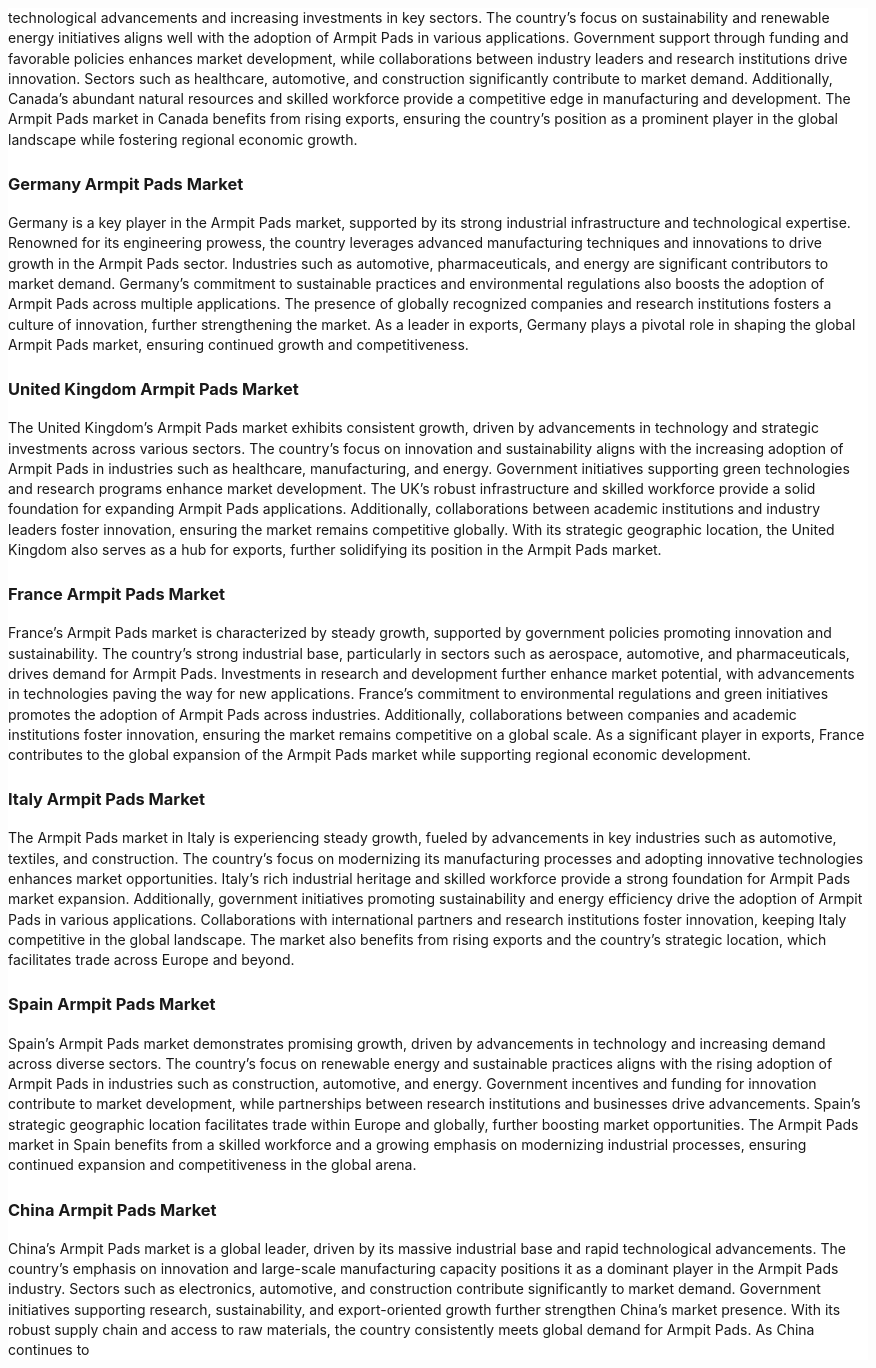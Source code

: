 technological advancements and increasing investments in key sectors. The country&rsquo;s focus on sustainability and renewable energy initiatives aligns well with the adoption of Armpit Pads in various applications. Government support through funding and favorable policies enhances market development, while collaborations between industry leaders and research institutions drive innovation. Sectors such as healthcare, automotive, and construction significantly contribute to market demand. Additionally, Canada&rsquo;s abundant natural resources and skilled workforce provide a competitive edge in manufacturing and development. The Armpit Pads market in Canada benefits from rising exports, ensuring the country&rsquo;s position as a prominent player in the global landscape while fostering regional economic growth.</p><h3>Germany Armpit Pads Market</h3><p>Germany is a key player in the Armpit Pads market, supported by its strong industrial infrastructure and technological expertise. Renowned for its engineering prowess, the country leverages advanced manufacturing techniques and innovations to drive growth in the Armpit Pads sector. Industries such as automotive, pharmaceuticals, and energy are significant contributors to market demand. Germany&rsquo;s commitment to sustainable practices and environmental regulations also boosts the adoption of Armpit Pads across multiple applications. The presence of globally recognized companies and research institutions fosters a culture of innovation, further strengthening the market. As a leader in exports, Germany plays a pivotal role in shaping the global Armpit Pads market, ensuring continued growth and competitiveness.</p><h3>United Kingdom Armpit Pads Market</h3><p>The United Kingdom&rsquo;s Armpit Pads market exhibits consistent growth, driven by advancements in technology and strategic investments across various sectors. The country&rsquo;s focus on innovation and sustainability aligns with the increasing adoption of Armpit Pads in industries such as healthcare, manufacturing, and energy. Government initiatives supporting green technologies and research programs enhance market development. The UK&rsquo;s robust infrastructure and skilled workforce provide a solid foundation for expanding Armpit Pads applications. Additionally, collaborations between academic institutions and industry leaders foster innovation, ensuring the market remains competitive globally. With its strategic geographic location, the United Kingdom also serves as a hub for exports, further solidifying its position in the Armpit Pads market.</p><h3>France Armpit Pads Market</h3><p>France&rsquo;s Armpit Pads market is characterized by steady growth, supported by government policies promoting innovation and sustainability. The country&rsquo;s strong industrial base, particularly in sectors such as aerospace, automotive, and pharmaceuticals, drives demand for Armpit Pads. Investments in research and development further enhance market potential, with advancements in technologies paving the way for new applications. France&rsquo;s commitment to environmental regulations and green initiatives promotes the adoption of Armpit Pads across industries. Additionally, collaborations between companies and academic institutions foster innovation, ensuring the market remains competitive on a global scale. As a significant player in exports, France contributes to the global expansion of the Armpit Pads market while supporting regional economic development.</p><h3>Italy Armpit Pads Market</h3><p>The Armpit Pads market in Italy is experiencing steady growth, fueled by advancements in key industries such as automotive, textiles, and construction. The country&rsquo;s focus on modernizing its manufacturing processes and adopting innovative technologies enhances market opportunities. Italy&rsquo;s rich industrial heritage and skilled workforce provide a strong foundation for Armpit Pads market expansion. Additionally, government initiatives promoting sustainability and energy efficiency drive the adoption of Armpit Pads in various applications. Collaborations with international partners and research institutions foster innovation, keeping Italy competitive in the global landscape. The market also benefits from rising exports and the country&rsquo;s strategic location, which facilitates trade across Europe and beyond.</p><h3>Spain Armpit Pads Market</h3><p>Spain&rsquo;s Armpit Pads market demonstrates promising growth, driven by advancements in technology and increasing demand across diverse sectors. The country&rsquo;s focus on renewable energy and sustainable practices aligns with the rising adoption of Armpit Pads in industries such as construction, automotive, and energy. Government incentives and funding for innovation contribute to market development, while partnerships between research institutions and businesses drive advancements. Spain&rsquo;s strategic geographic location facilitates trade within Europe and globally, further boosting market opportunities. The Armpit Pads market in Spain benefits from a skilled workforce and a growing emphasis on modernizing industrial processes, ensuring continued expansion and competitiveness in the global arena.</p><h3>China Armpit Pads Market</h3><p>China&rsquo;s Armpit Pads market is a global leader, driven by its massive industrial base and rapid technological advancements. The country&rsquo;s emphasis on innovation and large-scale manufacturing capacity positions it as a dominant player in the Armpit Pads industry. Sectors such as electronics, automotive, and construction contribute significantly to market demand. Government initiatives supporting research, sustainability, and export-oriented growth further strengthen China&rsquo;s market presence. With its robust supply chain and access to raw materials, the country consistently meets global demand for Armpit Pads. As China continues to